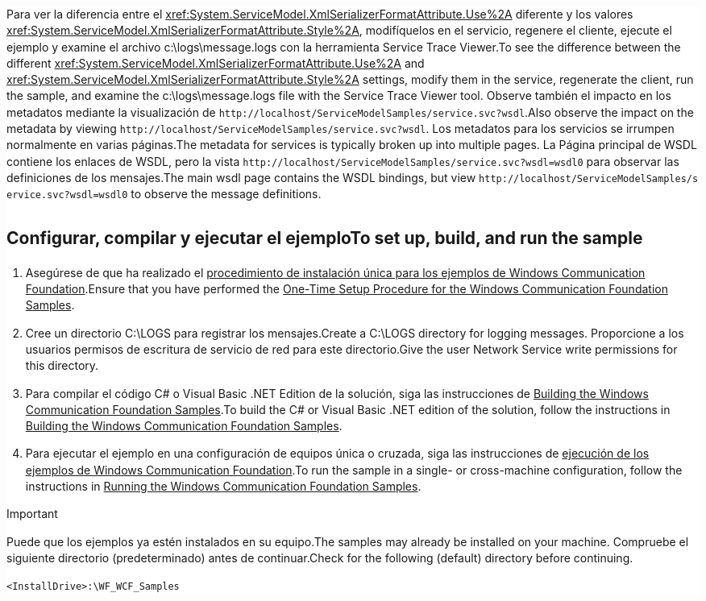<span data-ttu-id="c7be6-128">Para ver la diferencia entre el <xref:System.ServiceModel.XmlSerializerFormatAttribute.Use%2A> diferente y los valores <xref:System.ServiceModel.XmlSerializerFormatAttribute.Style%2A>, modifíquelos en el servicio, regenere el cliente, ejecute el ejemplo y examine el archivo c:\logs\message.logs con la herramienta Service Trace Viewer.</span><span class="sxs-lookup"><span data-stu-id="c7be6-128">To see the difference between the different <xref:System.ServiceModel.XmlSerializerFormatAttribute.Use%2A> and <xref:System.ServiceModel.XmlSerializerFormatAttribute.Style%2A> settings, modify them in the service, regenerate the client, run the sample, and examine the c:\logs\message.logs file with the Service Trace Viewer tool.</span></span> <span data-ttu-id="c7be6-129">Observe también el impacto en los metadatos mediante la visualización de `http://localhost/ServiceModelSamples/service.svc?wsdl`.</span><span class="sxs-lookup"><span data-stu-id="c7be6-129">Also observe the impact on the metadata by viewing `http://localhost/ServiceModelSamples/service.svc?wsdl`.</span></span> <span data-ttu-id="c7be6-130">Los metadatos para los servicios se irrumpen normalmente en varias páginas.</span><span class="sxs-lookup"><span data-stu-id="c7be6-130">The metadata for services is typically broken up into multiple pages.</span></span> <span data-ttu-id="c7be6-131">La Página principal de WSDL contiene los enlaces de WSDL, pero la vista `http://localhost/ServiceModelSamples/service.svc?wsdl=wsdl0` para observar las definiciones de los mensajes.</span><span class="sxs-lookup"><span data-stu-id="c7be6-131">The main wsdl page contains the WSDL bindings, but view `http://localhost/ServiceModelSamples/service.svc?wsdl=wsdl0` to observe the message definitions.</span></span>

## <a name="to-set-up-build-and-run-the-sample"></a><span data-ttu-id="c7be6-132">Configurar, compilar y ejecutar el ejemplo</span><span class="sxs-lookup"><span data-stu-id="c7be6-132">To set up, build, and run the sample</span></span>

1. <span data-ttu-id="c7be6-133">Asegúrese de que ha realizado el [procedimiento de instalación única para los ejemplos de Windows Communication Foundation](one-time-setup-procedure-for-the-wcf-samples.md).</span><span class="sxs-lookup"><span data-stu-id="c7be6-133">Ensure that you have performed the [One-Time Setup Procedure for the Windows Communication Foundation Samples](one-time-setup-procedure-for-the-wcf-samples.md).</span></span>

2. <span data-ttu-id="c7be6-134">Cree un directorio C:\LOGS para registrar los mensajes.</span><span class="sxs-lookup"><span data-stu-id="c7be6-134">Create a C:\LOGS directory for logging messages.</span></span> <span data-ttu-id="c7be6-135">Proporcione a los usuarios permisos de escritura de servicio de red para este directorio.</span><span class="sxs-lookup"><span data-stu-id="c7be6-135">Give the user Network Service write permissions for this directory.</span></span>

3. <span data-ttu-id="c7be6-136">Para compilar el código C# o Visual Basic .NET Edition de la solución, siga las instrucciones de [Building the Windows Communication Foundation Samples](building-the-samples.md).</span><span class="sxs-lookup"><span data-stu-id="c7be6-136">To build the C# or Visual Basic .NET edition of the solution, follow the instructions in [Building the Windows Communication Foundation Samples](building-the-samples.md).</span></span>

4. <span data-ttu-id="c7be6-137">Para ejecutar el ejemplo en una configuración de equipos única o cruzada, siga las instrucciones de [ejecución de los ejemplos de Windows Communication Foundation](running-the-samples.md).</span><span class="sxs-lookup"><span data-stu-id="c7be6-137">To run the sample in a single- or cross-machine configuration, follow the instructions in [Running the Windows Communication Foundation Samples](running-the-samples.md).</span></span>

> [!IMPORTANT]
> <span data-ttu-id="c7be6-138">Puede que los ejemplos ya estén instalados en su equipo.</span><span class="sxs-lookup"><span data-stu-id="c7be6-138">The samples may already be installed on your machine.</span></span> <span data-ttu-id="c7be6-139">Compruebe el siguiente directorio (predeterminado) antes de continuar.</span><span class="sxs-lookup"><span data-stu-id="c7be6-139">Check for the following (default) directory before continuing.</span></span>
>
> `<InstallDrive>:\WF_WCF_Samples`
>